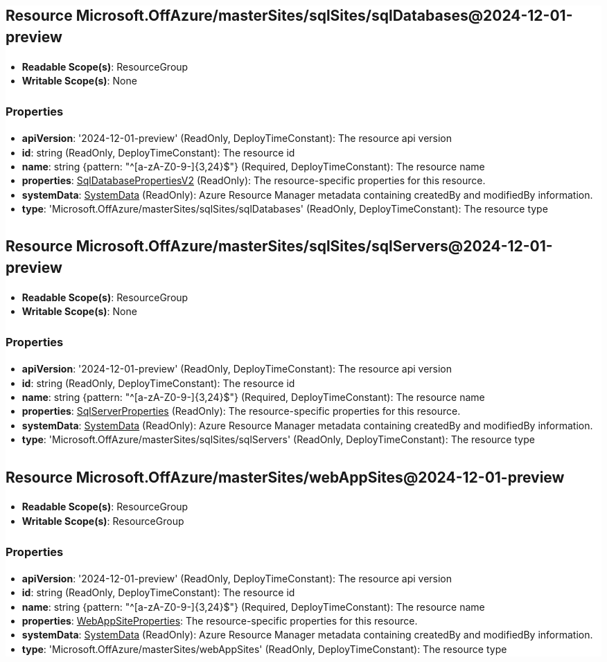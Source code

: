 ## Resource Microsoft.OffAzure/masterSites/sqlSites/sqlDatabases@2024-12-01-preview
* **Readable Scope(s)**: ResourceGroup
* **Writable Scope(s)**: None
### Properties
* **apiVersion**: '2024-12-01-preview' (ReadOnly, DeployTimeConstant): The resource api version
* **id**: string (ReadOnly, DeployTimeConstant): The resource id
* **name**: string {pattern: "^[a-zA-Z0-9-]{3,24}$"} (Required, DeployTimeConstant): The resource name
* **properties**: [SqlDatabasePropertiesV2](#sqldatabasepropertiesv2) (ReadOnly): The resource-specific properties for this resource.
* **systemData**: [SystemData](#systemdata) (ReadOnly): Azure Resource Manager metadata containing createdBy and modifiedBy information.
* **type**: 'Microsoft.OffAzure/masterSites/sqlSites/sqlDatabases' (ReadOnly, DeployTimeConstant): The resource type

## Resource Microsoft.OffAzure/masterSites/sqlSites/sqlServers@2024-12-01-preview
* **Readable Scope(s)**: ResourceGroup
* **Writable Scope(s)**: None
### Properties
* **apiVersion**: '2024-12-01-preview' (ReadOnly, DeployTimeConstant): The resource api version
* **id**: string (ReadOnly, DeployTimeConstant): The resource id
* **name**: string {pattern: "^[a-zA-Z0-9-]{3,24}$"} (Required, DeployTimeConstant): The resource name
* **properties**: [SqlServerProperties](#sqlserverproperties) (ReadOnly): The resource-specific properties for this resource.
* **systemData**: [SystemData](#systemdata) (ReadOnly): Azure Resource Manager metadata containing createdBy and modifiedBy information.
* **type**: 'Microsoft.OffAzure/masterSites/sqlSites/sqlServers' (ReadOnly, DeployTimeConstant): The resource type

## Resource Microsoft.OffAzure/masterSites/webAppSites@2024-12-01-preview
* **Readable Scope(s)**: ResourceGroup
* **Writable Scope(s)**: ResourceGroup
### Properties
* **apiVersion**: '2024-12-01-preview' (ReadOnly, DeployTimeConstant): The resource api version
* **id**: string (ReadOnly, DeployTimeConstant): The resource id
* **name**: string {pattern: "^[a-zA-Z0-9-]{3,24}$"} (Required, DeployTimeConstant): The resource name
* **properties**: [WebAppSiteProperties](#webappsiteproperties): The resource-specific properties for this resource.
* **systemData**: [SystemData](#systemdata) (ReadOnly): Azure Resource Manager metadata containing createdBy and modifiedBy information.
* **type**: 'Microsoft.OffAzure/masterSites/webAppSites' (ReadOnly, DeployTimeConstant): The resource type
